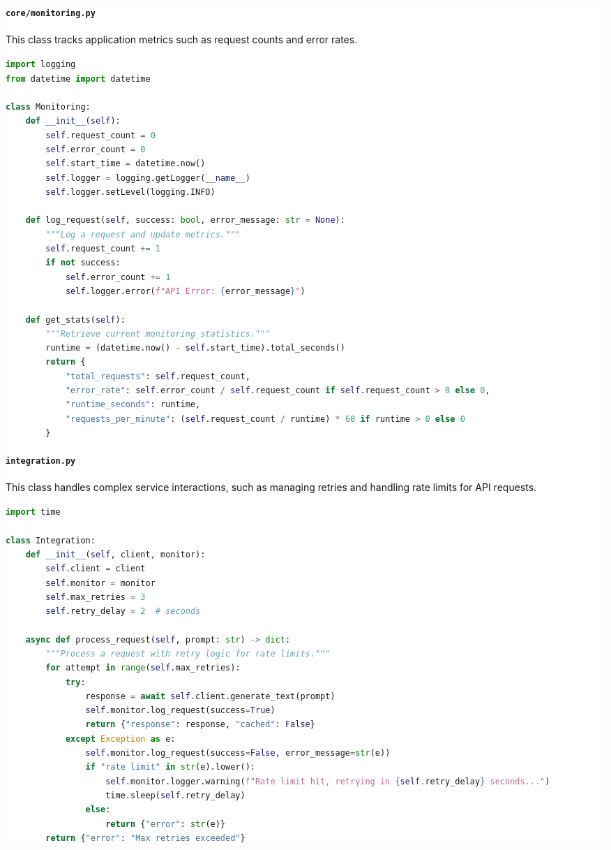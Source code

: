 #### `core/monitoring.py`

This class tracks application metrics such as request counts and error rates.

```python
import logging
from datetime import datetime

class Monitoring:
    def __init__(self):
        self.request_count = 0
        self.error_count = 0
        self.start_time = datetime.now()
        self.logger = logging.getLogger(__name__)
        self.logger.setLevel(logging.INFO)

    def log_request(self, success: bool, error_message: str = None):
        """Log a request and update metrics."""
        self.request_count += 1
        if not success:
            self.error_count += 1
            self.logger.error(f"API Error: {error_message}")

    def get_stats(self):
        """Retrieve current monitoring statistics."""
        runtime = (datetime.now() - self.start_time).total_seconds()
        return {
            "total_requests": self.request_count,
            "error_rate": self.error_count / self.request_count if self.request_count > 0 else 0,
            "runtime_seconds": runtime,
            "requests_per_minute": (self.request_count / runtime) * 60 if runtime > 0 else 0
        }
```

#### `integration.py`

This class handles complex service interactions, such as managing retries and handling rate limits for API requests.

```python
import time

class Integration:
    def __init__(self, client, monitor):
        self.client = client
        self.monitor = monitor
        self.max_retries = 3
        self.retry_delay = 2  # seconds

    async def process_request(self, prompt: str) -> dict:
        """Process a request with retry logic for rate limits."""
        for attempt in range(self.max_retries):
            try:
                response = await self.client.generate_text(prompt)
                self.monitor.log_request(success=True)
                return {"response": response, "cached": False}
            except Exception as e:
                self.monitor.log_request(success=False, error_message=str(e))
                if "rate limit" in str(e).lower():
                    self.monitor.logger.warning(f"Rate limit hit, retrying in {self.retry_delay} seconds...")
                    time.sleep(self.retry_delay)
                else:
                    return {"error": str(e)}
        return {"error": "Max retries exceeded"}
```